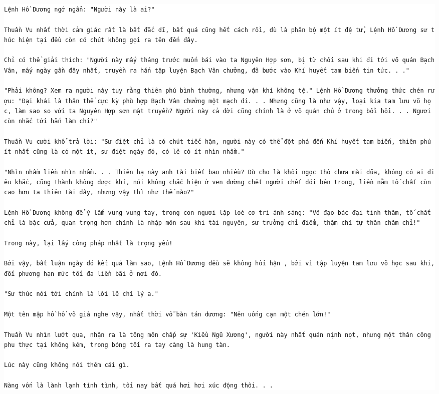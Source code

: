 	Lệnh Hồ Dương ngớ ngẩn: "Người này là ai?"

	Thuần Vu nhất thời cảm giác rất là bất đắc dĩ, bất quá cũng hết cách rồi, dù là phân bộ một ít đệ tử, Lệnh Hồ Dương sư thúc hiện tại đều còn có chút không gọi ra tên đến đây.

	Chỉ có thể giải thích: "Người này mấy tháng trước muốn bái vào ta Nguyên Hợp sơn, bị từ chối sau khi đi tới võ quán Bạch Vân, mấy ngày gần đây nhất, truyền ra hắn tập luyện Bạch Vân chưởng, đã bước vào Khí huyết tam biến tin tức. . ."

	"Phải không? Xem ra người này tuy rằng thiên phú bình thường, nhưng vận khí không tệ." Lệnh Hồ Dương thưởng thức chén rượu: "Đại khái là thân thể cực kỳ phù hợp Bạch Vân chưởng một mạch đi. . . Nhưng cũng là như vậy, loại kia tam lưu võ học, làm sao so với ta Nguyên Hợp sơn mật truyền? Người này cả đời cũng chính là ở võ quán chủ ở trong bồi hồi. . . Ngươi còn nhắc tới hắn làm chi?"

	Thuần Vu cười khổ trả lời: "Sư điệt chỉ là có chút tiếc hận, người này có thể đột phá đến Khí huyết tam biến, thiên phú ít nhất cũng là có một ít, sư điệt ngày đó, có lẽ có ít nhìn nhầm."

	"Nhìn nhầm liền nhìn nhầm. . . Thiên hạ này anh tài biết bao nhiều? Dù cho là khối ngọc thô chưa mài dũa, không có ai điêu khắc, cũng thành không được khí, nói không chắc hiện ở ven đường chết người chết đói bên trong, liền nằm tố chất còn cao hơn ta thiên tài đây, nhưng vậy thì như thế nào?"

	Lệnh Hồ Dương không để ý lắm vung vung tay, trong con ngươi lập loè cơ trí ánh sáng: "Võ đạo bác đại tinh thâm, tố chất chỉ là bậc cửa, quan trọng hơn chính là nhập môn sau khi tài nguyên, sư trưởng chỉ điểm, thậm chí tự thân chăm chỉ!"

	Trong này, lại lấy công pháp nhất là trọng yếu!

	Bởi vậy, bất luận ngày đó kết quả làm sao, Lệnh Hồ Dương đều sẽ không hối hận , bởi vì tập luyện tam lưu võ học sau khi, đối phương hạn mức tối đa liền bãi ở nơi đó.

	"Sư thúc nói tới chính là lời lẽ chí lý a."

	Một tên mập hồ hồ võ giả nghe vậy, nhất thời vỗ bàn tán dương: "Nên uống cạn một chén lớn!"

	Thuần Vu nhìn lướt qua, nhận ra là tông môn chấp sự 'Kiều Ngũ Xương', người này nhất quán nịnh nọt, nhưng một thân công phu thực tại không kém, trong bóng tối ra tay càng là hung tàn.

	Lúc này cũng không nói thêm cái gì.

	Nàng vốn là lành lạnh tính tình, tối nay bất quá hơi hơi xúc động thôi. . .




